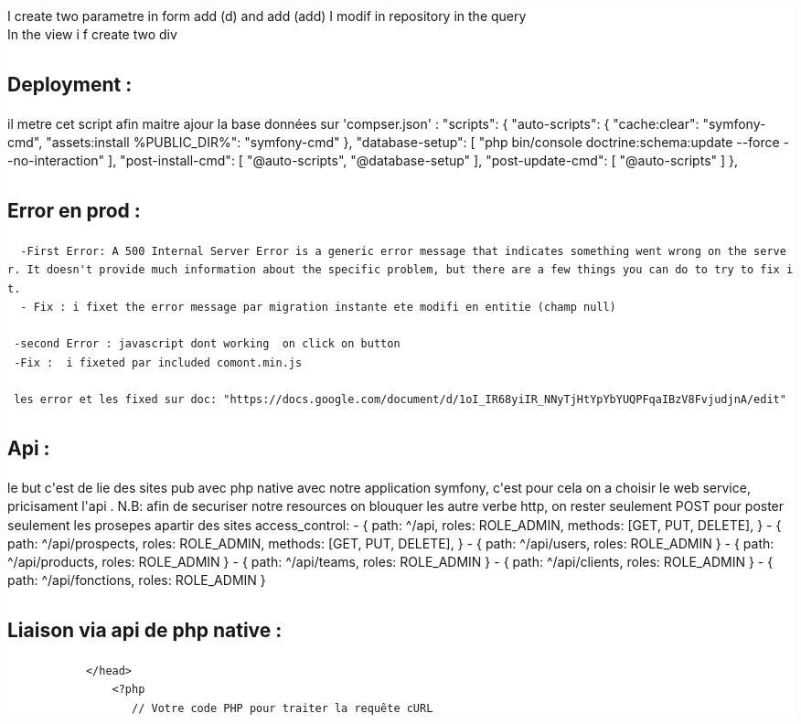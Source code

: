  I create two parametre in form  add (d) and add (add)
 I  modif in repository in the query  
 In the view i f create two div 

 ## Deployment :

 il metre cet script afin maitre ajour la base données sur 'compser.json' :
    "scripts": {
        "auto-scripts": {
            "cache:clear": "symfony-cmd",
            "assets:install %PUBLIC_DIR%": "symfony-cmd"
        },
        "database-setup": [
          "php bin/console doctrine:schema:update --force --no-interaction"
        ],
        "post-install-cmd": [
            "@auto-scripts",
            "@database-setup"
        ],
        "post-update-cmd": [
            "@auto-scripts"
        ]
    },

  ## Error en prod :
      -First Error: A 500 Internal Server Error is a generic error message that indicates something went wrong on the server. It doesn't provide much information about the specific problem, but there are a few things you can do to try to fix it.
      - Fix : i fixet the error message par migration instante ete modifi en entitie (champ null)

     -second Error : javascript dont working  on click on button 
     -Fix :  i fixeted par included comont.min.js

     les error et les fixed sur doc: "https://docs.google.com/document/d/1oI_IR68yiIR_NNyTjHtYpYbYUQPFqaIBzV8FvjudjnA/edit"
   ## Api :

   le but c'est de lie des sites pub avec php native avec notre application symfony, c'est pour cela on a choisir le web service, pricisament l'api .
   N.B: afin de securiser notre resources on blouquer les autre verbe http, on rester seulement POST pour poster seulement les prosepes apartir des sites 
      access_control:
        - { path: ^/api, roles: ROLE_ADMIN, methods: [GET, PUT, DELETE], }
        - { path: ^/api/prospects, roles: ROLE_ADMIN, methods: [GET, PUT, DELETE], }
        - { path: ^/api/users, roles: ROLE_ADMIN  }
        - { path: ^/api/products, roles: ROLE_ADMIN }
        - { path: ^/api/teams, roles: ROLE_ADMIN }
        - { path: ^/api/clients, roles: ROLE_ADMIN }
        - { path: ^/api/fonctions, roles: ROLE_ADMIN }
   ## Liaison via api de php native :
                </head>
                    <?php
                       // Votre code PHP pour traiter la requête cURL
